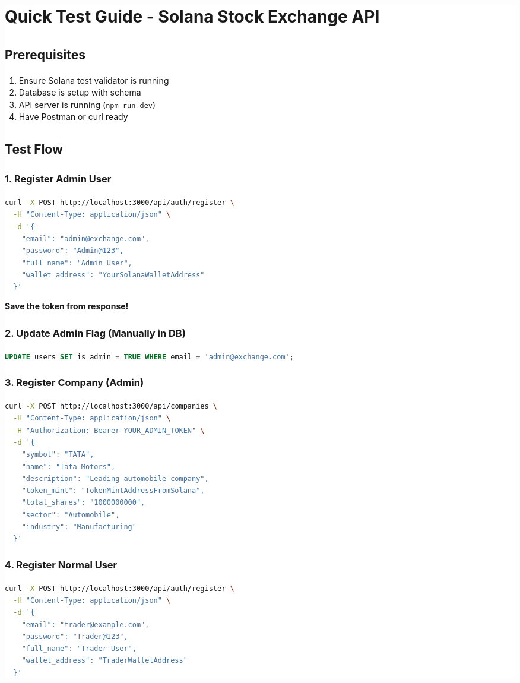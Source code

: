 # Quick Test Guide - Solana Stock Exchange API

## Prerequisites
1. Ensure Solana test validator is running
2. Database is setup with schema
3. API server is running (`npm run dev`)
4. Have Postman or curl ready

## Test Flow

### 1. Register Admin User
```bash
curl -X POST http://localhost:3000/api/auth/register \
  -H "Content-Type: application/json" \
  -d '{
    "email": "admin@exchange.com",
    "password": "Admin@123",
    "full_name": "Admin User",
    "wallet_address": "YourSolanaWalletAddress"
  }'
```

**Save the token from response!**

### 2. Update Admin Flag (Manually in DB)
```sql
UPDATE users SET is_admin = TRUE WHERE email = 'admin@exchange.com';
```

### 3. Register Company (Admin)
```bash
curl -X POST http://localhost:3000/api/companies \
  -H "Content-Type: application/json" \
  -H "Authorization: Bearer YOUR_ADMIN_TOKEN" \
  -d '{
    "symbol": "TATA",
    "name": "Tata Motors",
    "description": "Leading automobile company",
    "token_mint": "TokenMintAddressFromSolana",
    "total_shares": "1000000000",
    "sector": "Automobile",
    "industry": "Manufacturing"
  }'
```

### 4. Register Normal User
```bash
curl -X POST http://localhost:3000/api/auth/register \
  -H "Content-Type: application/json" \
  -d '{
    "email": "trader@example.com",
    "password": "Trader@123",
    "full_name": "Trader User",
    "wallet_address": "TraderWalletAddress"
  }'
```
